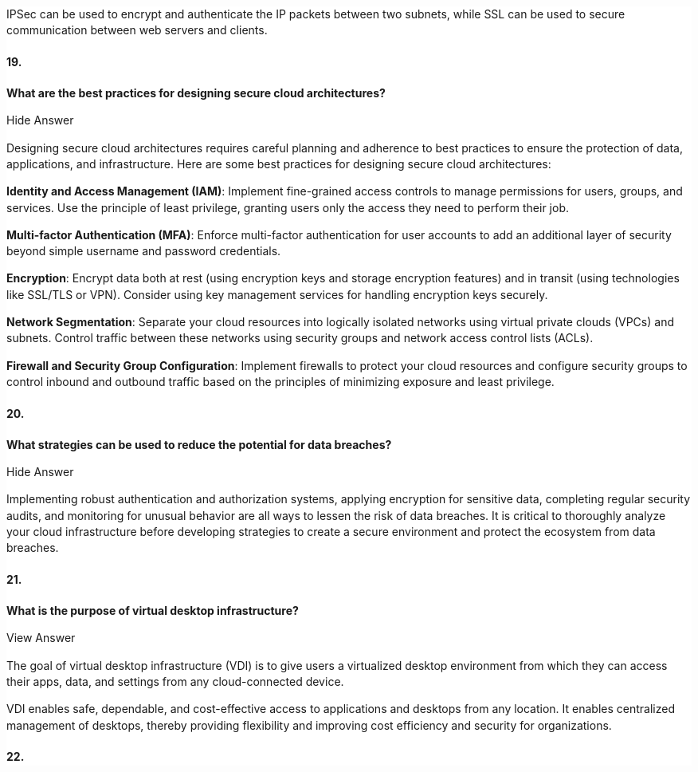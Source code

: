IPSec can be used to encrypt and authenticate the IP packets between two subnets, while SSL can be used to secure communication between web servers and clients.

#### **19.**

**What are the best practices for designing secure cloud architectures?**

Hide Answer

Designing secure cloud architectures requires careful planning and adherence to best practices to ensure the protection of data, applications, and infrastructure. Here are some best practices for designing secure cloud architectures:

**Identity and Access Management (IAM)**: Implement fine-grained access controls to manage permissions for users, groups, and services. Use the principle of least privilege, granting users only the access they need to perform their job.

**Multi-factor Authentication (MFA)**: Enforce multi-factor authentication for user accounts to add an additional layer of security beyond simple username and password credentials.

**Encryption**: Encrypt data both at rest (using encryption keys and storage encryption features) and in transit (using technologies like SSL/TLS or VPN). Consider using key management services for handling encryption keys securely.

**Network Segmentation**: Separate your cloud resources into logically isolated networks using virtual private clouds (VPCs) and subnets. Control traffic between these networks using security groups and network access control lists (ACLs).

**Firewall and Security Group Configuration**: Implement firewalls to protect your cloud resources and configure security groups to control inbound and outbound traffic based on the principles of minimizing exposure and least privilege.

#### **20.**

**What strategies can be used to reduce the potential for data breaches?**

Hide Answer

Implementing robust authentication and authorization systems, applying encryption for sensitive data, completing regular security audits, and monitoring for unusual behavior are all ways to lessen the risk of data breaches. It is critical to thoroughly analyze your cloud infrastructure before developing strategies to create a secure environment and protect the ecosystem from data breaches.

#### **21.**

**What is the purpose of virtual desktop infrastructure?**

View Answer

The goal of virtual desktop infrastructure (VDI) is to give users a virtualized desktop environment from which they can access their apps, data, and settings from any cloud-connected device.

VDI enables safe, dependable, and cost-effective access to applications and desktops from any location. It enables centralized management of desktops, thereby providing flexibility and improving cost efficiency and security for organizations.

#### **22.**
